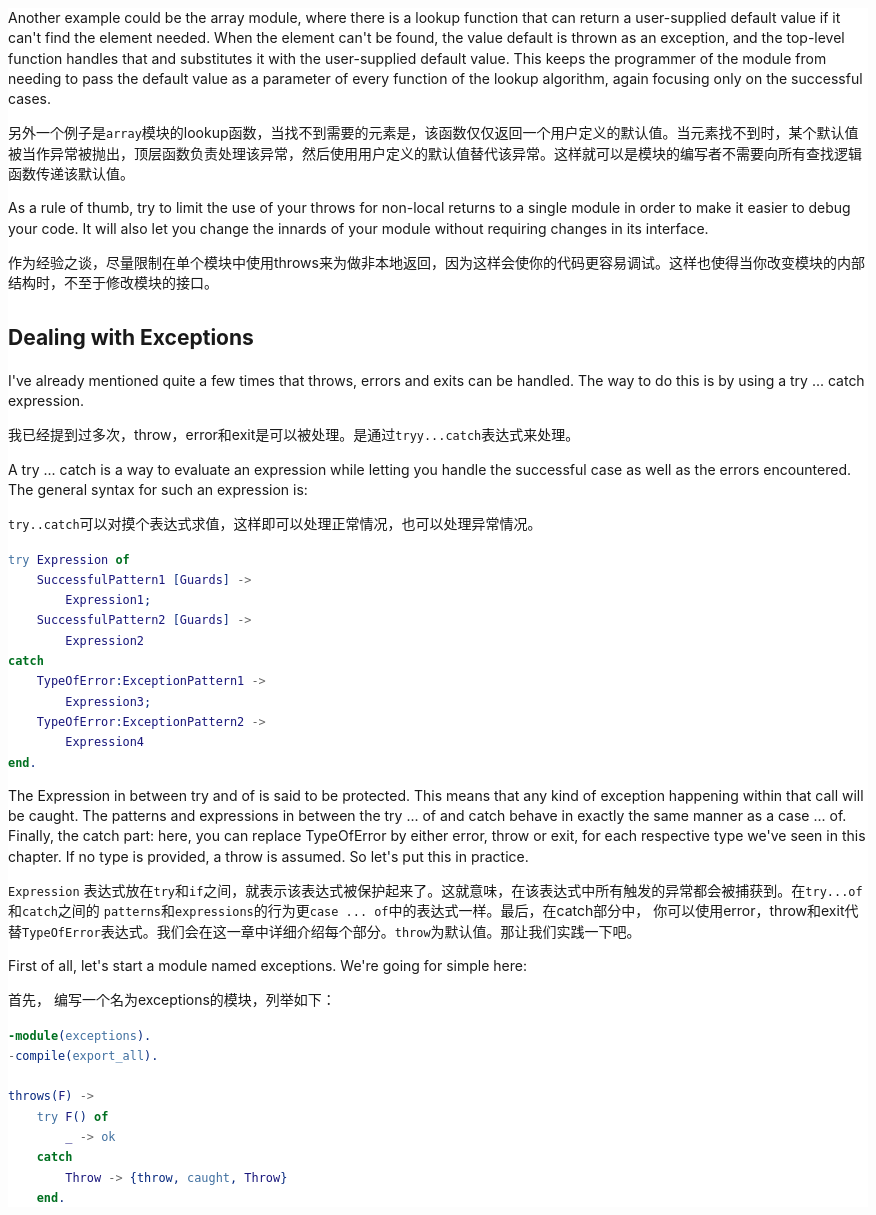 Another example could be the array module, where there is a lookup function that can return a user-supplied default value if it can't find the element needed. When the element can't be found, the value default is thrown as an exception, and the top-level function handles that and substitutes it with the user-supplied default value. This keeps the programmer of the module from needing to pass the default value as a parameter of every function of the lookup algorithm, again focusing only on the successful cases.

另外一个例子是`array`模块的lookup函数，当找不到需要的元素是，该函数仅仅返回一个用户定义的默认值。当元素找不到时，某个默认值被当作异常被抛出，顶层函数负责处理该异常，然后使用用户定义的默认值替代该异常。这样就可以是模块的编写者不需要向所有查找逻辑函数传递该默认值。

As a rule of thumb, try to limit the use of your throws for non-local returns to a single module in order to make it easier to debug your code. It will also let you change the innards of your module without requiring changes in its interface.

作为经验之谈，尽量限制在单个模块中使用throws来为做非本地返回，因为这样会使你的代码更容易调试。这样也使得当你改变模块的内部结构时，不至于修改模块的接口。

Dealing with Exceptions
---

I've already mentioned quite a few times that throws, errors and exits can be handled. The way to do this is by using a try ... catch expression.

我已经提到过多次，throw，error和exit是可以被处理。是通过`tryy...catch`表达式来处理。

A try ... catch is a way to evaluate an expression while letting you handle the successful case as well as the errors encountered. The general syntax for such an expression is:

`try..catch`可以对摸个表达式求值，这样即可以处理正常情况，也可以处理异常情况。

``` erlang
try Expression of
    SuccessfulPattern1 [Guards] ->
        Expression1;
    SuccessfulPattern2 [Guards] ->
        Expression2
catch
    TypeOfError:ExceptionPattern1 ->
        Expression3;
    TypeOfError:ExceptionPattern2 ->
        Expression4
end.
```

The Expression in between try and of is said to be protected. This means that any kind of exception happening within that call will be caught. The patterns and expressions in between the try ... of and catch behave in exactly the same manner as a case ... of. Finally, the catch part: here, you can replace TypeOfError by either error, throw or exit, for each respective type we've seen in this chapter. If no type is provided, a throw is assumed. So let's put this in practice.

`Expression` 表达式放在`try`和`if`之间，就表示该表达式被保护起来了。这就意味，在该表达式中所有触发的异常都会被捕获到。在`try...of`和`catch`之间的 `patterns`和`expressions`的行为更`case ... of`中的表达式一样。最后，在catch部分中， 你可以使用error，throw和exit代替`TypeOfError`表达式。我们会在这一章中详细介绍每个部分。`throw`为默认值。那让我们实践一下吧。

First of all, let's start a module named exceptions. We're going for simple here:

首先， 编写一个名为exceptions的模块，列举如下：

``` erlang
-module(exceptions).
-compile(export_all).
 
throws(F) ->
    try F() of
        _ -> ok
    catch
        Throw -> {throw, caught, Throw}
    end.
```

